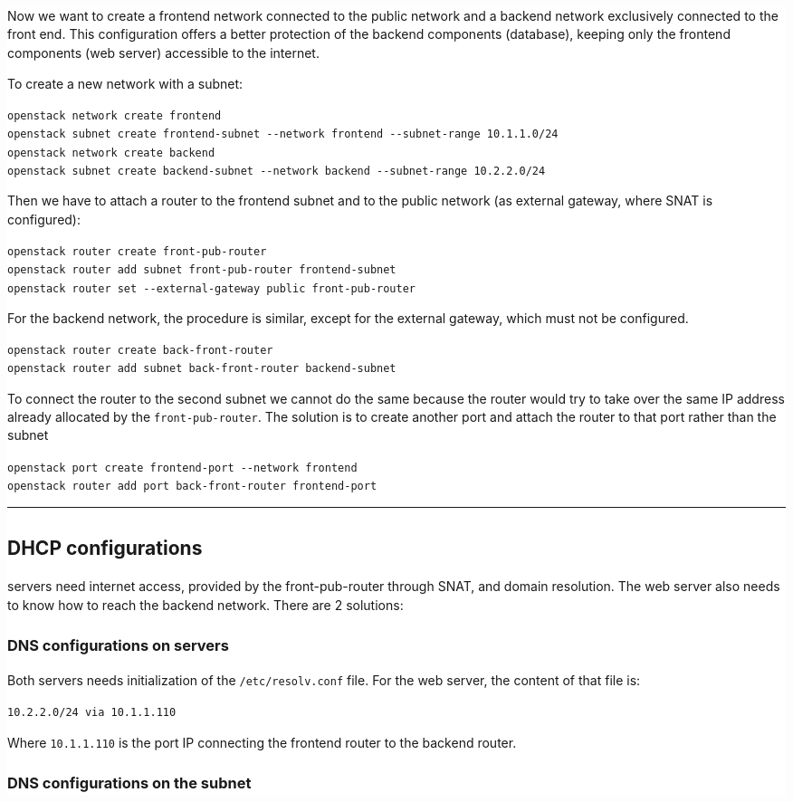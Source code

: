 Now we want to create a frontend network connected to the public network and a backend network exclusively connected to the front end. This configuration offers a better protection of the backend components (database), keeping only the frontend components (web server) accessible to the internet.

To create a new network with a subnet:

```
openstack network create frontend
openstack subnet create frontend-subnet --network frontend --subnet-range 10.1.1.0/24
openstack network create backend
openstack subnet create backend-subnet --network backend --subnet-range 10.2.2.0/24
```

Then we have to attach a router to the frontend subnet and to the public network (as external gateway, where SNAT is configured):

```
openstack router create front-pub-router
openstack router add subnet front-pub-router frontend-subnet
openstack router set --external-gateway public front-pub-router
```

For the backend network, the procedure is similar, except for the external gateway, which must not be configured.

```
openstack router create back-front-router
openstack router add subnet back-front-router backend-subnet
```

To connect the router to the second subnet we cannot do the same because the router would try to take over the same IP address already allocated by the `front-pub-router`. The solution is to create another port and attach the router to that port rather than the subnet

```
openstack port create frontend-port --network frontend
openstack router add port back-front-router frontend-port
```

---

## DHCP configurations

servers need internet access, provided by the front-pub-router through SNAT, and domain resolution. The web server also needs to know how to reach the backend network. There are 2 solutions:

### DNS configurations on servers

Both servers needs initialization of the `/etc/resolv.conf` file.
For the web server, the content of that file is:

```
10.2.2.0/24 via 10.1.1.110
```

Where `10.1.1.110` is the port IP connecting the frontend router to the backend router.

### DNS configurations on the subnet
